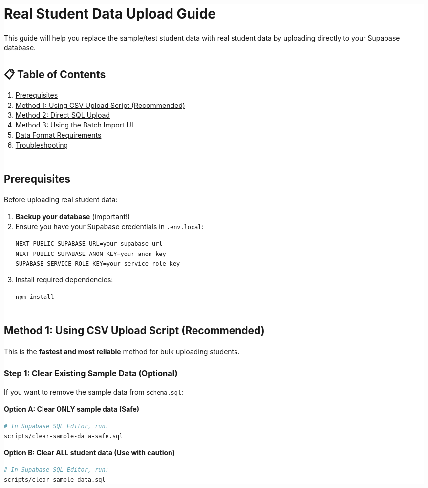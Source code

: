 # Real Student Data Upload Guide

This guide will help you replace the sample/test student data with real student data by uploading directly to your Supabase database.

## 📋 Table of Contents

1. [Prerequisites](#prerequisites)
2. [Method 1: Using CSV Upload Script (Recommended)](#method-1-using-csv-upload-script-recommended)
3. [Method 2: Direct SQL Upload](#method-2-direct-sql-upload)
4. [Method 3: Using the Batch Import UI](#method-3-using-the-batch-import-ui)
5. [Data Format Requirements](#data-format-requirements)
6. [Troubleshooting](#troubleshooting)

---

## Prerequisites

Before uploading real student data:

1. **Backup your database** (important!)
2. Ensure you have your Supabase credentials in `.env.local`:
   ```env
   NEXT_PUBLIC_SUPABASE_URL=your_supabase_url
   NEXT_PUBLIC_SUPABASE_ANON_KEY=your_anon_key
   SUPABASE_SERVICE_ROLE_KEY=your_service_role_key
   ```
3. Install required dependencies:
   ```bash
   npm install
   ```

---

## Method 1: Using CSV Upload Script (Recommended)

This is the **fastest and most reliable** method for bulk uploading students.

### Step 1: Clear Existing Sample Data (Optional)

If you want to remove the sample data from `schema.sql`:

**Option A: Clear ONLY sample data (Safe)**
```bash
# In Supabase SQL Editor, run:
scripts/clear-sample-data-safe.sql
```

**Option B: Clear ALL student data (Use with caution)**
```bash
# In Supabase SQL Editor, run:
scripts/clear-sample-data.sql
```
